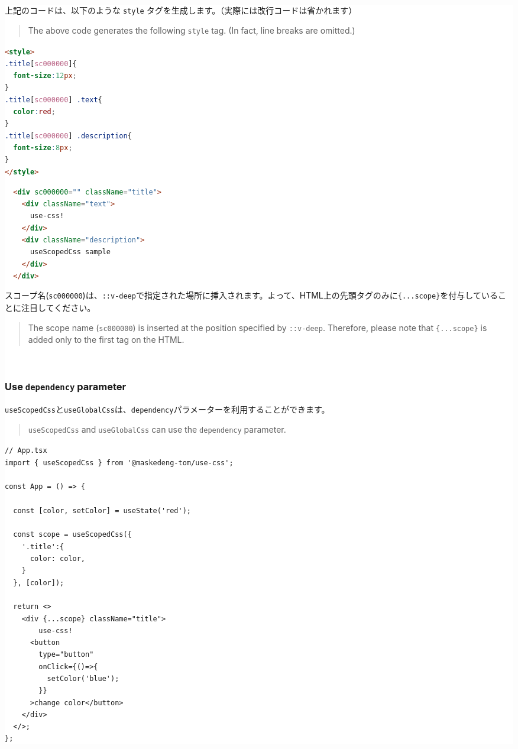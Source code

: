 上記のコードは、以下のような `style` タグを生成します。（実際には改行コードは省かれます）

> The above code generates the following `style` tag. (In fact, line breaks are omitted.)

```html
<style>
.title[sc000000]{
  font-size:12px;
}
.title[sc000000] .text{
  color:red;
}
.title[sc000000] .description{
  font-size:8px;
}
</style>
```

```html
  <div sc000000="" className="title">
    <div className="text">
      use-css!
    </div>
    <div className="description">
      useScopedCss sample 
    </div>
  </div>
```

スコープ名(`sc000000`)は、`::v-deep`で指定された場所に挿入されます。よって、HTML上の先頭タグのみに`{...scope}`を付与していることに注目してください。

> The scope name (`sc000000`) is inserted at the position specified by `::v-deep`. Therefore, please note that `{...scope}` is added only to the first tag on the HTML.

<br/>

### Use `dependency` parameter

`useScopedCss`と`useGlobalCss`は、`dependency`パラメーターを利用することができます。

> `useScopedCss` and `useGlobalCss` can use the `dependency` parameter.

```tsx
// App.tsx
import { useScopedCss } from '@maskedeng-tom/use-css';

const App = () => {

  const [color, setColor] = useState('red');

  const scope = useScopedCss({
    '.title':{
      color: color,
    }
  }, [color]);

  return <>
    <div {...scope} className="title">
        use-css!
      <button
        type="button"
        onClick={()=>{
          setColor('blue');
        }}
      >change color</button>
    </div>
  </>;
};
```